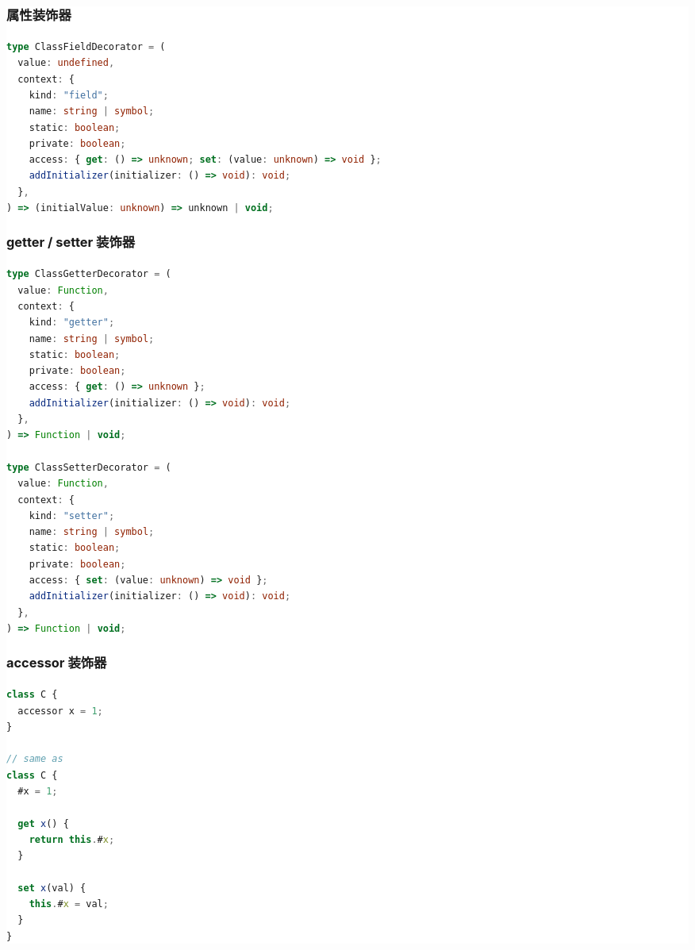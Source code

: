 ### 属性装饰器

```ts
type ClassFieldDecorator = (
  value: undefined,
  context: {
    kind: "field";
    name: string | symbol;
    static: boolean;
    private: boolean;
    access: { get: () => unknown; set: (value: unknown) => void };
    addInitializer(initializer: () => void): void;
  },
) => (initialValue: unknown) => unknown | void;
```

### getter / setter 装饰器

```ts
type ClassGetterDecorator = (
  value: Function,
  context: {
    kind: "getter";
    name: string | symbol;
    static: boolean;
    private: boolean;
    access: { get: () => unknown };
    addInitializer(initializer: () => void): void;
  },
) => Function | void;

type ClassSetterDecorator = (
  value: Function,
  context: {
    kind: "setter";
    name: string | symbol;
    static: boolean;
    private: boolean;
    access: { set: (value: unknown) => void };
    addInitializer(initializer: () => void): void;
  },
) => Function | void;
```

### accessor 装饰器

```ts
class C {
  accessor x = 1;
}

// same as
class C {
  #x = 1;

  get x() {
    return this.#x;
  }

  set x(val) {
    this.#x = val;
  }
}
```
